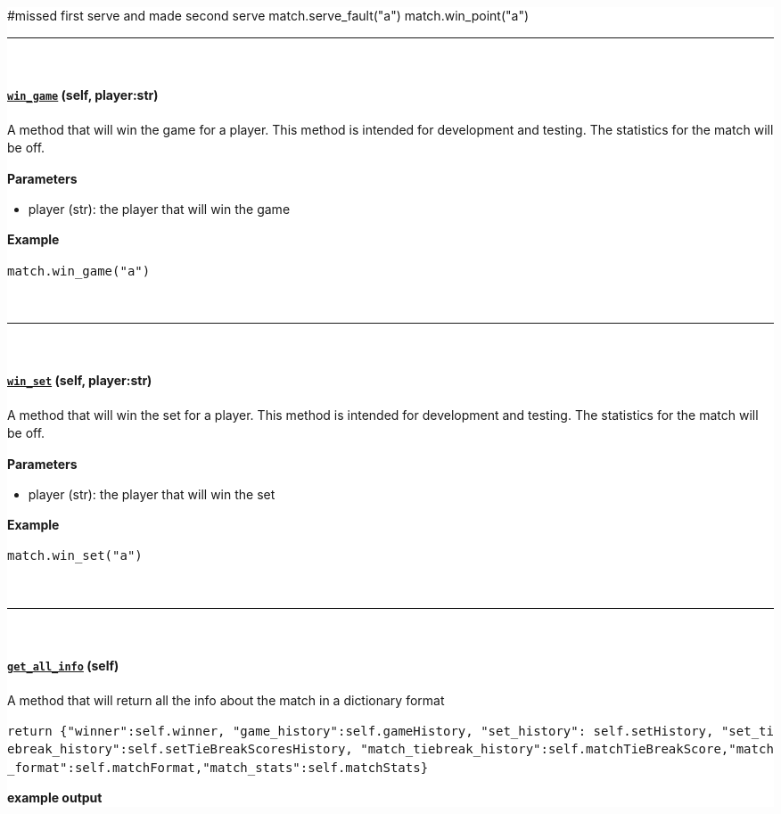 
<span class="c1">#missed first serve and made second serve</span>
<span class="k">match</span><span class="o">.</span><span class="n">serve_fault</span><span class="p">(</span><span class="s2">"a"</span><span class="p">)</span>
<span class="k">match</span><span class="o">.</span><span class="n">win_point</span><span class="p">(</span><span class="s2">"a"</span><span class="p">)</span>
</pre>
<br>
<hr>
<br>
<h4><a href="https://pypi.org/project/tennis/0.1.2/#win_game" rel="nofollow"><code>win_game</code></a> (self, player:str)</h4>
<p>A method that will win the game for a player. This method is intended for development and testing. The statistics for the match will be off.</p>
<p><strong>Parameters</strong></p>
<ul>
<li>player (str): the player that will win the game</li>
</ul>
<p><strong>Example</strong></p>
<pre lang="python3"><span class="k">match</span><span class="o">.</span><span class="n">win_game</span><span class="p">(</span><span class="s2">"a"</span><span class="p">)</span>
</pre>
<br>
<hr>
<br>
<h4><a href="https://pypi.org/project/tennis/0.1.2/#win_set" rel="nofollow"><code>win_set</code></a> (self, player:str)</h4>
<p>A method that will win the set for a player. This method is intended for development and testing. The statistics for the match will be off.</p>
<p><strong>Parameters</strong></p>
<ul>
<li>player (str): the player that will win the set</li>
</ul>
<p><strong>Example</strong></p>
<pre lang="python3"><span class="k">match</span><span class="o">.</span><span class="n">win_set</span><span class="p">(</span><span class="s2">"a"</span><span class="p">)</span>
</pre>
<br>
<hr>
<br>
<h4><a href="https://pypi.org/project/tennis/0.1.2/#get_all_info" rel="nofollow"><code>get_all_info</code></a> (self)</h4>
<p>A method that will return all the info about the match in a dictionary format</p>
<pre lang="python3"><span class="k">return</span> <span class="p">{</span><span class="s2">"winner"</span><span class="p">:</span><span class="bp">self</span><span class="o">.</span><span class="n">winner</span><span class="p">,</span> <span class="s2">"game_history"</span><span class="p">:</span><span class="bp">self</span><span class="o">.</span><span class="n">gameHistory</span><span class="p">,</span> <span class="s2">"set_history"</span><span class="p">:</span> <span class="bp">self</span><span class="o">.</span><span class="n">setHistory</span><span class="p">,</span> <span class="s2">"set_tiebreak_history"</span><span class="p">:</span><span class="bp">self</span><span class="o">.</span><span class="n">setTieBreakScoresHistory</span><span class="p">,</span> <span class="s2">"match_tiebreak_history"</span><span class="p">:</span><span class="bp">self</span><span class="o">.</span><span class="n">matchTieBreakScore</span><span class="p">,</span><span class="s2">"match_format"</span><span class="p">:</span><span class="bp">self</span><span class="o">.</span><span class="n">matchFormat</span><span class="p">,</span><span class="s2">"match_stats"</span><span class="p">:</span><span class="bp">self</span><span class="o">.</span><span class="n">matchStats</span><span class="p">}</span>
</pre>
<p><strong>example output</strong></p>
